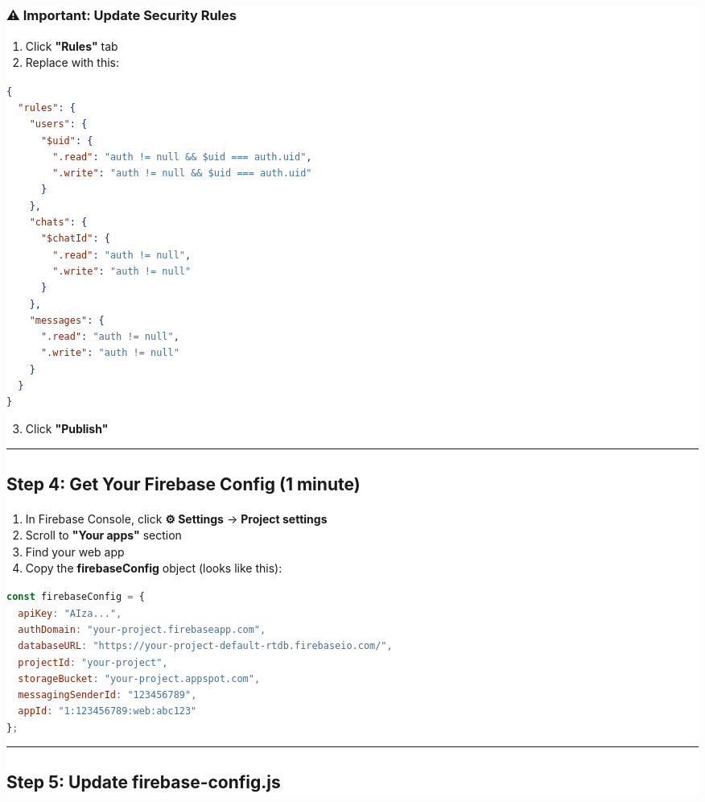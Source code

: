 ### ⚠️ Important: Update Security Rules
1. Click **"Rules"** tab
2. Replace with this:
```json
{
  "rules": {
    "users": {
      "$uid": {
        ".read": "auth != null && $uid === auth.uid",
        ".write": "auth != null && $uid === auth.uid"
      }
    },
    "chats": {
      "$chatId": {
        ".read": "auth != null",
        ".write": "auth != null"
      }
    },
    "messages": {
      ".read": "auth != null",
      ".write": "auth != null"
    }
  }
}
```
3. Click **"Publish"**

---

## Step 4: Get Your Firebase Config (1 minute)

1. In Firebase Console, click **⚙️ Settings** → **Project settings**
2. Scroll to **"Your apps"** section
3. Find your web app
4. Copy the **firebaseConfig** object (looks like this):

```javascript
const firebaseConfig = {
  apiKey: "AIza...",
  authDomain: "your-project.firebaseapp.com",
  databaseURL: "https://your-project-default-rtdb.firebaseio.com/",
  projectId: "your-project",
  storageBucket: "your-project.appspot.com",
  messagingSenderId: "123456789",
  appId: "1:123456789:web:abc123"
};
```

---

## Step 5: Update firebase-config.js
